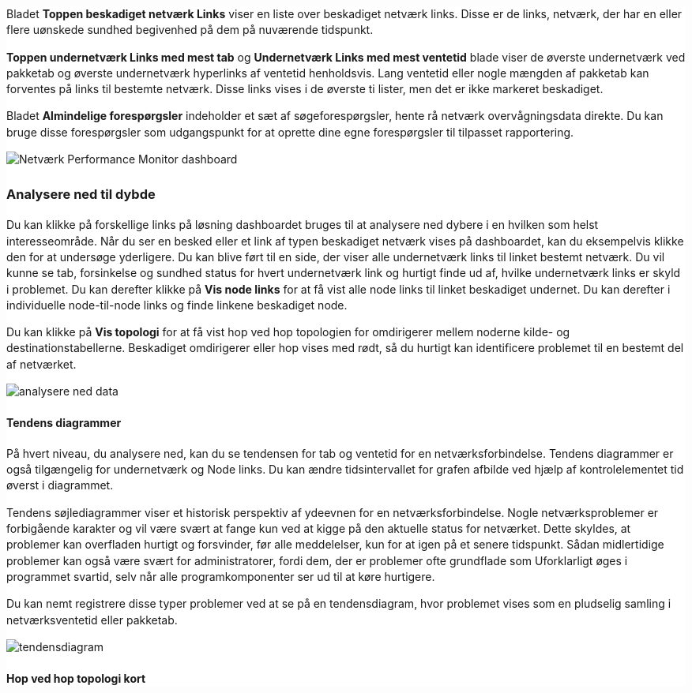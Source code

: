 Bladet **Toppen beskadiget netværk Links** viser en liste over beskadiget netværk links. Disse er de links, netværk, der har en eller flere uønskede sundhed begivenhed på dem på nuværende tidspunkt.

**Toppen undernetværk Links med mest tab** og **Undernetværk Links med mest ventetid** blade viser de øverste undernetværk ved pakketab og øverste undernetværk hyperlinks af ventetid henholdsvis. Lang ventetid eller nogle mængden af pakketab kan forventes på links til bestemte netværk. Disse links vises i de øverste ti lister, men det er ikke markeret beskadiget.

Bladet **Almindelige forespørgsler** indeholder et sæt af søgeforespørgsler, hente rå netværk overvågningsdata direkte. Du kan bruge disse forespørgsler som udgangspunkt for at oprette dine egne forespørgsler til tilpasset rapportering.

![Netværk Performance Monitor dashboard](./media/log-analytics-network-performance-monitor/npm-dash01.png)


### <a name="drill-down-for-depth"></a>Analysere ned til dybde

Du kan klikke på forskellige links på løsning dashboardet bruges til at analysere ned dybere i en hvilken som helst interesseområde. Når du ser en besked eller et link af typen beskadiget netværk vises på dashboardet, kan du eksempelvis klikke den for at undersøge yderligere. Du kan blive ført til en side, der viser alle undernetværk links til linket bestemt netværk. Du vil kunne se tab, forsinkelse og sundhed status for hvert undernetværk link og hurtigt finde ud af, hvilke undernetværk links er skyld i problemet. Du kan derefter klikke på **Vis node links** for at få vist alle node links til linket beskadiget undernet. Du kan derefter i individuelle node-til-node links og finde linkene beskadiget node.

Du kan klikke på **Vis topologi** for at få vist hop ved hop topologien for omdirigerer mellem noderne kilde- og destinationstabellerne. Beskadiget omdirigerer eller hop vises med rødt, så du hurtigt kan identificere problemet til en bestemt del af netværket.

![analysere ned data](./media/log-analytics-network-performance-monitor/npm-drill.png)


#### <a name="trend-charts"></a>Tendens diagrammer

På hvert niveau, du analysere ned, kan du se tendensen for tab og ventetid for en netværksforbindelse. Tendens diagrammer er også tilgængelig for undernetværk og Node links. Du kan ændre tidsintervallet for grafen afbilde ved hjælp af kontrolelementet tid øverst i diagrammet.

Tendens søjlediagrammer viser et historisk perspektiv af ydeevnen for en netværksforbindelse. Nogle netværksproblemer er forbigående karakter og vil være svært at fange kun ved at kigge på den aktuelle status for netværket. Dette skyldes, at problemer kan overfladen hurtigt og forsvinder, før alle meddelelser, kun for at igen på et senere tidspunkt. Sådan midlertidige problemer kan også være svært for administratorer, fordi dem, der er problemer ofte grundflade som Uforklarligt øges i programmet svartid, selv når alle programkomponenter ser ud til at køre hurtigere.

Du kan nemt registrere disse typer problemer ved at se på en tendensdiagram, hvor problemet vises som en pludselig samling i netværksventetid eller pakketab.

![tendensdiagram](./media/log-analytics-network-performance-monitor/npm-trend.png)

#### <a name="hop-by-hop-topology-map"></a>Hop ved hop topologi kort
